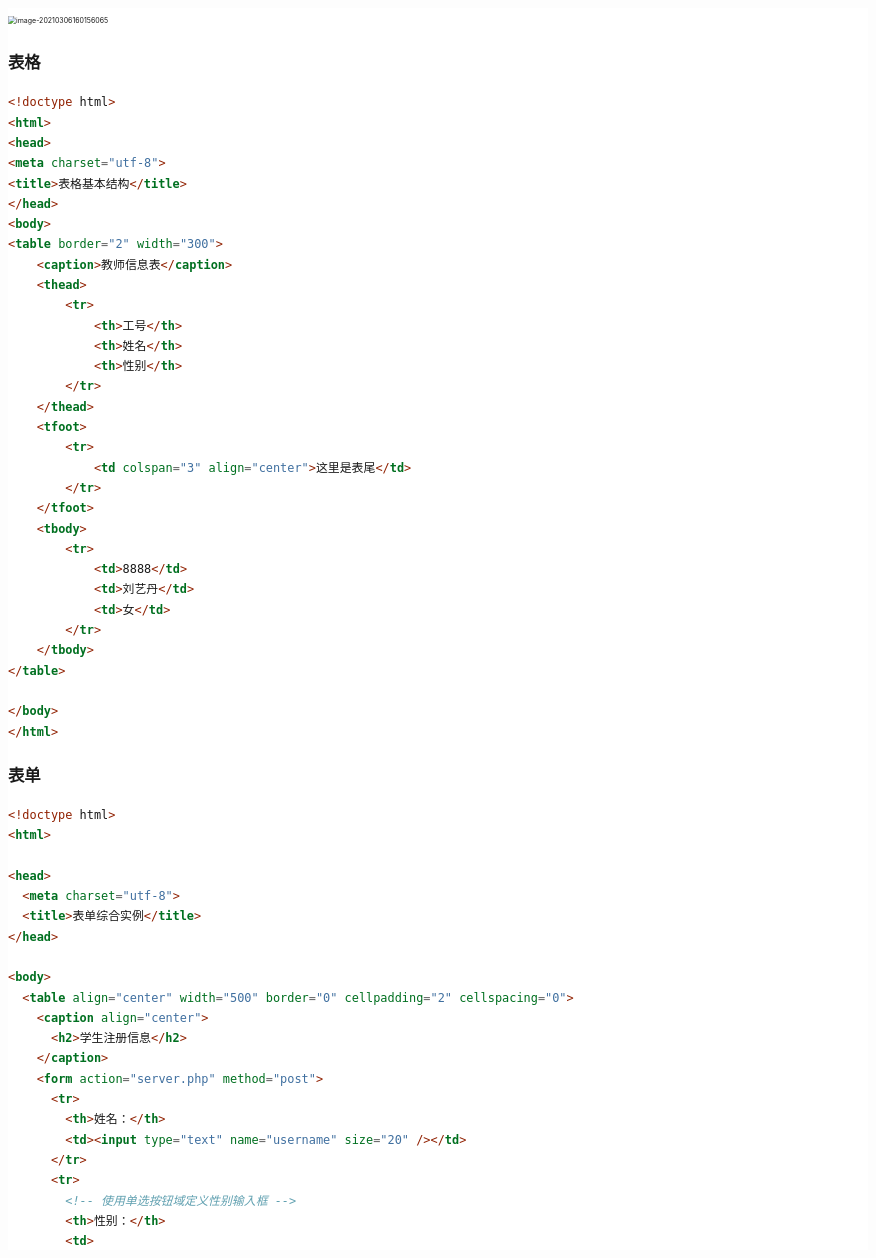 <img src="https://i.loli.net/2021/03/06/LIb81vfksVuxrpC.png" alt="image-20210306160156065" style="zoom:50%;" />

### 表格

```html
<!doctype html>
<html>
<head>
<meta charset="utf-8">
<title>表格基本结构</title>
</head>
<body>
<table border="2" width="300">
	<caption>教师信息表</caption>
	<thead>
		<tr>
			<th>工号</th>
			<th>姓名</th>
			<th>性别</th>
		</tr>
	</thead>
	<tfoot>
		<tr>
			<td colspan="3" align="center">这里是表尾</td>
		</tr>
	</tfoot>
	<tbody>
		<tr>
			<td>8888</td>
			<td>刘艺丹</td>
			<td>女</td>
		</tr>
	</tbody>
</table>

</body>
</html>
```

### 表单

```html
<!doctype html>
<html>

<head>
  <meta charset="utf-8">
  <title>表单综合实例</title>
</head>

<body>
  <table align="center" width="500" border="0" cellpadding="2" cellspacing="0">
    <caption align="center">
      <h2>学生注册信息</h2>
    </caption>
    <form action="server.php" method="post">
      <tr>
        <th>姓名：</th>
        <td><input type="text" name="username" size="20" /></td>
      </tr>
      <tr>
        <!-- 使用单选按钮域定义性别输入框 -->
        <th>性别：</th>
        <td>
```